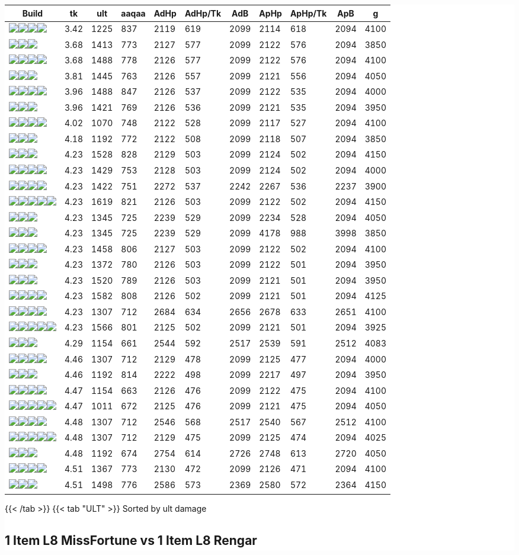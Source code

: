



 Build |tk|ult|aaqaa|AdHp|AdHp/Tk|AdB|ApHp|ApHp/Tk|ApB|g
-|-|-|-|-|-|-|-|-|-|-
![](/item/3124.png)![](/item/1001.png)![](/item/1055.png)![](/item/1036.png)|3.42|1225|837|2119|619|2099|2114|618|2094|4100
![](/item/3508.png)![](/item/1001.png)![](/item/1055.png)|3.68|1413|773|2127|577|2099|2122|576|2094|3850
![](/item/6696.png)![](/item/1001.png)![](/item/1055.png)![](/item/1036.png)|3.68|1488|778|2126|577|2099|2122|576|2094|4100
![](/item/6698.png)![](/item/1001.png)![](/item/1055.png)|3.81|1445|763|2126|557|2099|2121|556|2094|4050
![](/item/6699.png)![](/item/1001.png)![](/item/1055.png)![](/item/1036.png)|3.96|1488|847|2126|537|2099|2122|535|2094|4000
![](/item/6694.png)![](/item/1001.png)![](/item/1055.png)|3.96|1421|769|2126|536|2099|2121|535|2094|3950
![](/item/3115.png)![](/item/1001.png)![](/item/1055.png)![](/item/1036.png)|4.02|1070|748|2122|528|2099|2117|527|2094|4100
![](/item/6672.png)![](/item/1001.png)![](/item/1055.png)|4.18|1192|772|2122|508|2099|2118|507|2094|3850
![](/item/3031.png)![](/item/1001.png)![](/item/1055.png)|4.23|1528|828|2129|503|2099|2124|502|2094|4150
![](/item/3004.png)![](/item/1001.png)![](/item/1055.png)![](/item/1036.png)|4.23|1429|753|2128|503|2099|2124|502|2094|4000
![](/item/6692.png)![](/item/1001.png)![](/item/1055.png)![](/item/1036.png)|4.23|1422|751|2272|537|2242|2267|536|2237|3900
![](/item/3142.png)![](/item/1001.png)![](/item/1055.png)![](/item/1036.png)![](/item/1036.png)|4.23|1619|821|2126|503|2099|2122|502|2094|4150
![](/item/3074.png)![](/item/1001.png)![](/item/1055.png)|4.23|1345|725|2239|529|2099|2234|528|2094|4050
![](/item/3156.png)![](/item/1001.png)![](/item/1055.png)|4.23|1345|725|2239|529|2099|4178|988|3998|3850
![](/item/3036.png)![](/item/1001.png)![](/item/1055.png)![](/item/1036.png)|4.23|1458|806|2127|503|2099|2122|502|2094|4100
![](/item/3032.png)![](/item/1001.png)![](/item/1055.png)|4.23|1372|780|2126|503|2099|2122|501|2094|3950
![](/item/6676.png)![](/item/1001.png)![](/item/1055.png)|4.23|1520|789|2126|503|2099|2121|501|2094|3950
![](/item/6695.png)![](/item/1001.png)![](/item/1055.png)![](/item/1037.png)|4.23|1582|808|2126|502|2099|2121|501|2094|4125
![](/item/3071.png)![](/item/1001.png)![](/item/1055.png)![](/item/1036.png)|4.23|1307|712|2684|634|2656|2678|633|2651|4100
![](/item/3134.png)![](/item/1001.png)![](/item/1055.png)![](/item/1038.png)![](/item/1037.png)|4.23|1566|801|2125|502|2099|2121|501|2094|3925
![](/item/3078.png)![](/item/1001.png)![](/item/1055.png)|4.29|1154|661|2544|592|2517|2539|591|2512|4083
![](/item/3087.png)![](/item/1001.png)![](/item/1055.png)![](/item/1036.png)|4.46|1307|712|2129|478|2099|2125|477|2094|4000
![](/item/3153.png)![](/item/1001.png)![](/item/1055.png)|4.46|1192|814|2222|498|2099|2217|497|2094|3950
![](/item/3302.png)![](/item/1001.png)![](/item/1055.png)![](/item/1036.png)|4.47|1154|663|2126|476|2099|2122|475|2094|4100
![](/item/3094.png)![](/item/1001.png)![](/item/1055.png)![](/item/1036.png)![](/item/1036.png)|4.47|1011|672|2125|476|2099|2121|475|2094|4050
![](/item/3073.png)![](/item/1001.png)![](/item/1055.png)![](/item/1036.png)|4.48|1307|712|2546|568|2517|2540|567|2512|4100
![](/item/3006.png)![](/item/1001.png)![](/item/1055.png)![](/item/1038.png)![](/item/1037.png)|4.48|1307|712|2129|475|2099|2125|474|2094|4025
![](/item/6631.png)![](/item/1001.png)![](/item/1055.png)|4.48|1192|674|2754|614|2726|2748|613|2720|4050
![](/item/3033.png)![](/item/1001.png)![](/item/1055.png)![](/item/1036.png)|4.51|1367|773|2130|472|2099|2126|471|2094|4100
![](/item/3072.png)![](/item/1001.png)![](/item/1055.png)|4.51|1498|776|2586|573|2369|2580|572|2364|4150
{{< /tab >}}
{{< tab "ULT" >}}
Sorted by ult damage
## 1 Item L8 MissFortune vs 1 Item L8 Rengar
